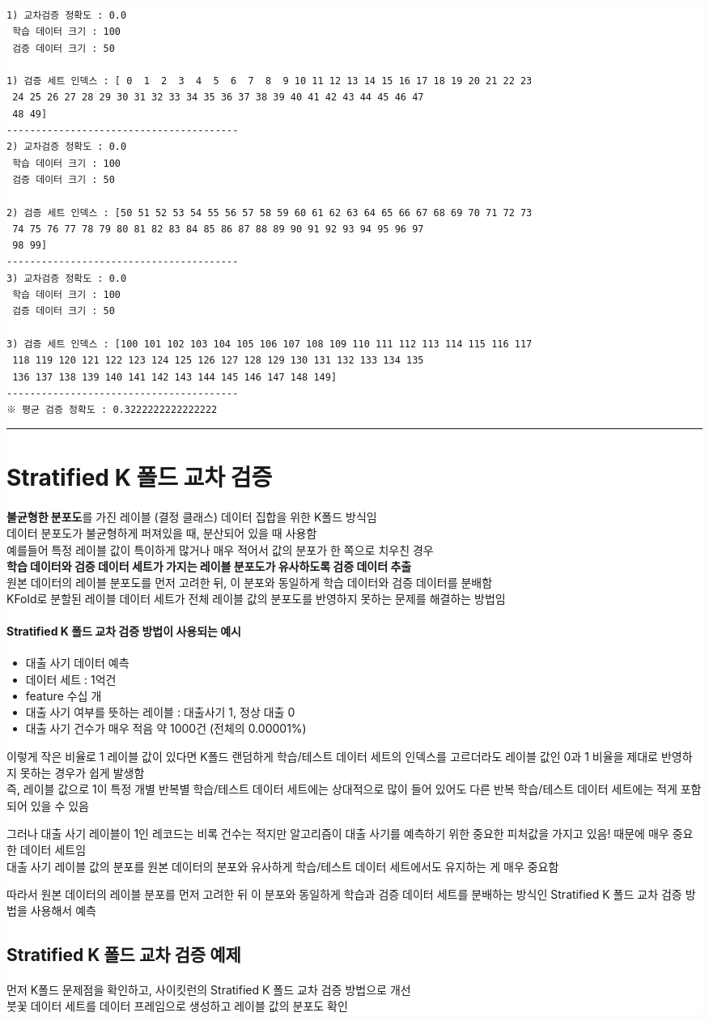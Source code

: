 
    1) 교차검증 정확도 : 0.0 
     학습 데이터 크기 : 100 
     검증 데이터 크기 : 50 
    
    1) 검증 세트 인덱스 : [ 0  1  2  3  4  5  6  7  8  9 10 11 12 13 14 15 16 17 18 19 20 21 22 23
     24 25 26 27 28 29 30 31 32 33 34 35 36 37 38 39 40 41 42 43 44 45 46 47
     48 49]
    ----------------------------------------
    2) 교차검증 정확도 : 0.0 
     학습 데이터 크기 : 100 
     검증 데이터 크기 : 50 
    
    2) 검증 세트 인덱스 : [50 51 52 53 54 55 56 57 58 59 60 61 62 63 64 65 66 67 68 69 70 71 72 73
     74 75 76 77 78 79 80 81 82 83 84 85 86 87 88 89 90 91 92 93 94 95 96 97
     98 99]
    ----------------------------------------
    3) 교차검증 정확도 : 0.0 
     학습 데이터 크기 : 100 
     검증 데이터 크기 : 50 
    
    3) 검증 세트 인덱스 : [100 101 102 103 104 105 106 107 108 109 110 111 112 113 114 115 116 117
     118 119 120 121 122 123 124 125 126 127 128 129 130 131 132 133 134 135
     136 137 138 139 140 141 142 143 144 145 146 147 148 149]
    ----------------------------------------
    ※ 평균 검증 정확도 : 0.3222222222222222


___
# Stratified K 폴드 교차 검증

**불균형한 분포도**를 가진 레이블 (결정 클래스) 데이터 집합을 위한 K폴드 방식임  
데이터 분포도가 불균형하게 퍼져있을 때, 분산되어 있을 때 사용함  
예를들어 특정 레이블 값이 특이하게 많거나 매우 적어서 값의 분포가 한 쪽으로 치우친 경우  
**학습 데이터와 검증 데이터 세트가 가지는 레이블 분포도가 유사하도록 검증 데이터 추출**  
원본 데이터의 레이블 분포도를 먼저 고려한 뒤, 이 분포와 동일하게 학습 데이터와 검증 데이터를 분배함  
KFold로 분할된 레이블 데이터 세트가 전체 레이블 값의 분포도를 반영하지 못하는 문제를 해결하는 방법임  

#### Stratified K 폴드 교차 검증 방법이 사용되는 예시
- 대출 사기 데이터 예측
- 데이터 세트 : 1억건
- feature 수십 개
- 대출 사기 여부를 뜻하는 레이블 : 대출사기 1, 정상 대출 0
- 대출 사기 건수가 매우 적음 약 1000건 (전체의 0.00001%)

이렇게 작은 비율로 1 레이블 값이 있다면 K폴드 랜덤하게 학습/테스트 데이터 세트의 인덱스를 고르더라도 레이블 값인 0과 1 비율을 제대로 반영하지 못하는 경우가 쉽게 발생함  
즉, 레이블 값으로 1이 특정 개별 반복별 학습/테스트 데이터 세트에는 상대적으로 많이 들어 있어도 다른 반복 학습/테스트 데이터 세트에는 적게 포함되어 있을 수 있음
  
그러나 대출 사기 레이블이 1인 레코드는 비록 건수는 적지만 알고리즘이 대출 사기를 예측하기 위한 중요한 피처값을 가지고 있음! 때문에 매우 중요한 데이터 세트임  
대출 사기 레이블 값의 분포를 원본 데이터의 분포와 유사하게 학습/테스트 데이터 세트에서도 유지하는 게 매우 중요함  
  
따라서 원본 데이터의 레이블 분포를 먼저 고려한 뒤 이 분포와 동일하게 학습과 검증 데이터 세트를 분배하는 방식인 Stratified K 폴드 교차 검증 방법을 사용해서 예측

## Stratified K 폴드 교차 검증 예제
먼저 K폴드 문제점을 확인하고, 사이킷런의 Stratified K 폴드 교차 검증 방법으로 개선  
붓꽃 데이터 세트를 데이터 프레임으로 생성하고 레이블 값의 분포도 확인
